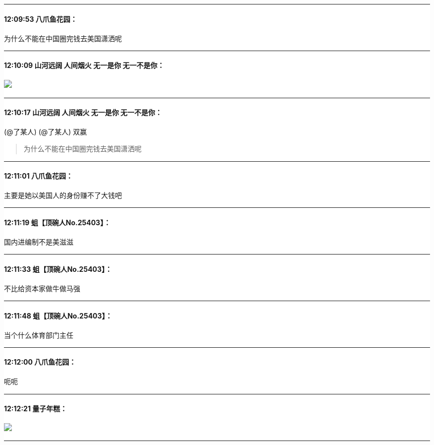 *****

#### 12:09:53  八爪鱼花园：

为什么不能在中国圈完钱去美国潇洒呢

*****

#### 12:10:09  山河远阔 人间烟火 无一是你 无一不是你：

![](http://gchat.qpic.cn/gchatpic_new/303694601/614391357-3079932808-1FB91842CAB82B17EE53A4490786691B/0?term=2")

*****

#### 12:10:17  山河远阔 人间烟火 无一是你 无一不是你：

(@了某人)  (@了某人)  双赢<blockquote>为什么不能在中国圈完钱去美国潇洒呢</blockquote>
 

*****

#### 12:11:01  八爪鱼花园：

主要是她以美国人的身份赚不了大钱吧

*****

#### 12:11:19  蛆【顶碗人No.25403】：

国内进编制不是美滋滋

*****

#### 12:11:33  蛆【顶碗人No.25403】：

不比给资本家做牛做马强

*****

#### 12:11:48  蛆【顶碗人No.25403】：

当个什么体育部门主任

*****

#### 12:12:00  八爪鱼花园：

呃呃

*****

#### 12:12:21  量子年糕：

![](http://gchat.qpic.cn/gchatpic_new/2318442596/614391357-2242876491-C1BC2E74C4A18E77F6C19AB17CEBB8F8/0?term=2")

*****
